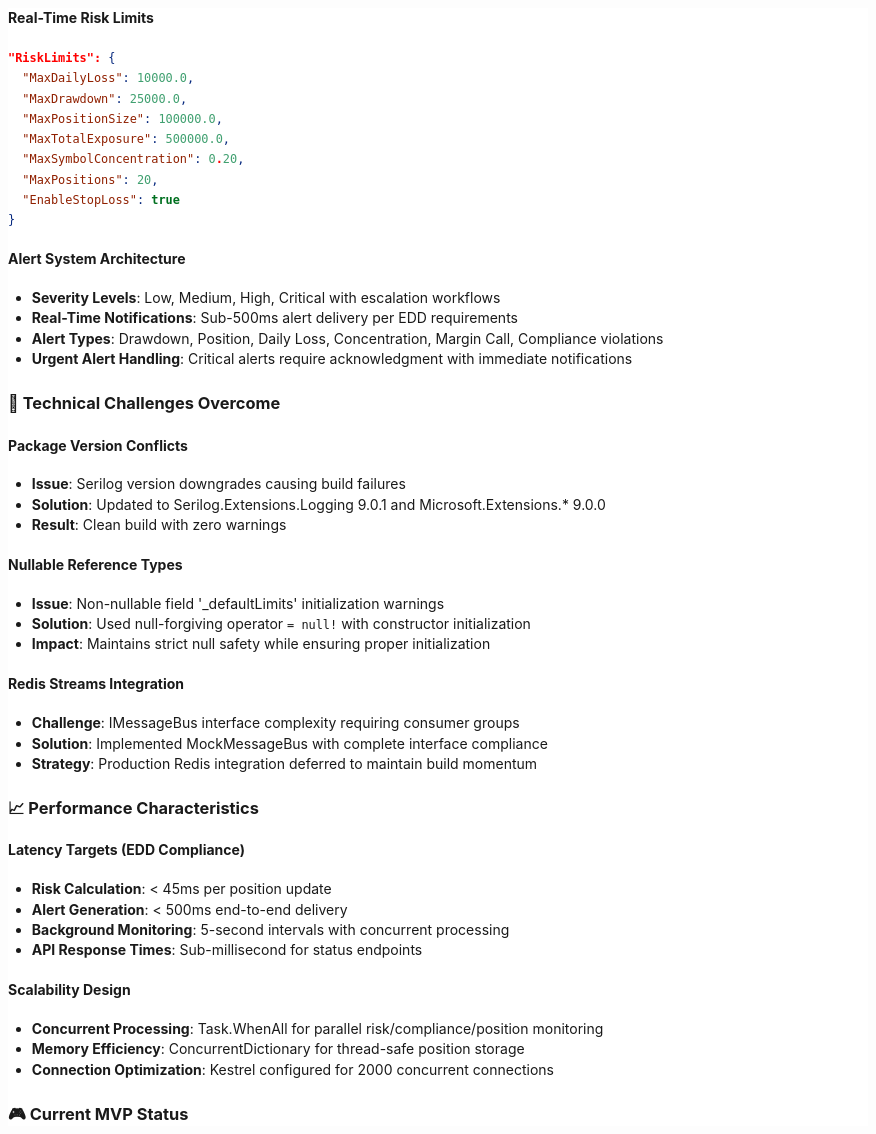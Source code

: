 #### **Real-Time Risk Limits**
```json
"RiskLimits": {
  "MaxDailyLoss": 10000.0,
  "MaxDrawdown": 25000.0, 
  "MaxPositionSize": 100000.0,
  "MaxTotalExposure": 500000.0,
  "MaxSymbolConcentration": 0.20,
  "MaxPositions": 20,
  "EnableStopLoss": true
}
```

#### **Alert System Architecture**
- **Severity Levels**: Low, Medium, High, Critical with escalation workflows
- **Real-Time Notifications**: Sub-500ms alert delivery per EDD requirements
- **Alert Types**: Drawdown, Position, Daily Loss, Concentration, Margin Call, Compliance violations
- **Urgent Alert Handling**: Critical alerts require acknowledgment with immediate notifications

### 🔧 **Technical Challenges Overcome**

#### **Package Version Conflicts**
- **Issue**: Serilog version downgrades causing build failures
- **Solution**: Updated to Serilog.Extensions.Logging 9.0.1 and Microsoft.Extensions.* 9.0.0
- **Result**: Clean build with zero warnings

#### **Nullable Reference Types**
- **Issue**: Non-nullable field '_defaultLimits' initialization warnings
- **Solution**: Used null-forgiving operator `= null!` with constructor initialization
- **Impact**: Maintains strict null safety while ensuring proper initialization

#### **Redis Streams Integration**
- **Challenge**: IMessageBus interface complexity requiring consumer groups
- **Solution**: Implemented MockMessageBus with complete interface compliance
- **Strategy**: Production Redis integration deferred to maintain build momentum

### 📈 **Performance Characteristics**

#### **Latency Targets (EDD Compliance)**
- **Risk Calculation**: < 45ms per position update
- **Alert Generation**: < 500ms end-to-end delivery  
- **Background Monitoring**: 5-second intervals with concurrent processing
- **API Response Times**: Sub-millisecond for status endpoints

#### **Scalability Design**
- **Concurrent Processing**: Task.WhenAll for parallel risk/compliance/position monitoring
- **Memory Efficiency**: ConcurrentDictionary for thread-safe position storage
- **Connection Optimization**: Kestrel configured for 2000 concurrent connections

### 🎮 **Current MVP Status**
